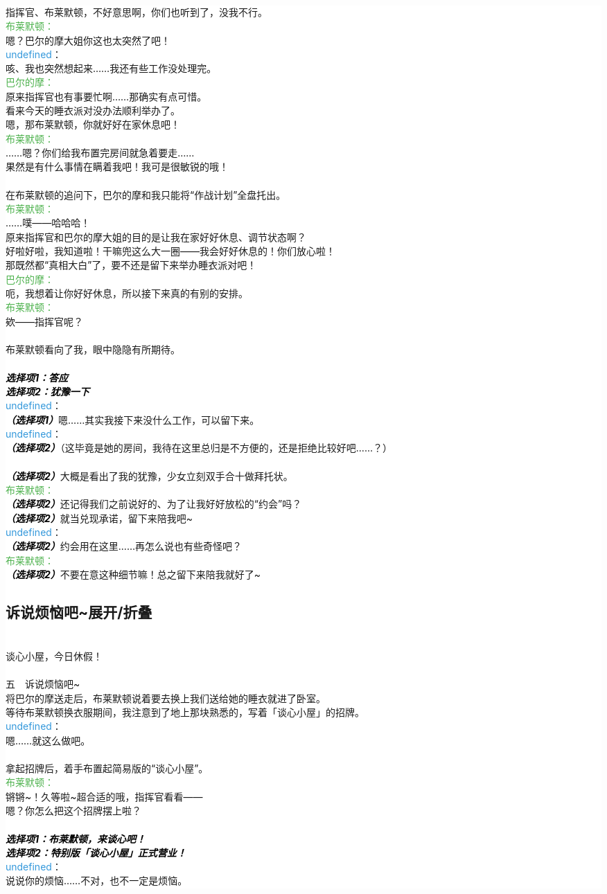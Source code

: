 指挥官、布莱默顿，不好意思啊，你们也听到了，没我不行。<br/>
<span style="color:#4eb24e;">布莱默顿：</span><br/>
嗯？巴尔的摩大姐你这也太突然了吧！<br/>
<span class="shikikanname" style="color:#3498DB;">undefined</span>：<br/>
咳、我也突然想起来……我还有些工作没处理完。<br/>
<span style="color:#4eb24e;">巴尔的摩：</span><br/>
原来指挥官也有事要忙啊……那确实有点可惜。<br/>
看来今天的睡衣派对没办法顺利举办了。<br/>
嗯，那布莱默顿，你就好好在家休息吧！<br/>
<span style="color:#4eb24e;">布莱默顿：</span><br/>
……嗯？你们给我布置完房间就急着要走……<br/>
果然是有什么事情在瞒着我吧！我可是很敏锐的哦！<br/>
<br/>
在布莱默顿的追问下，巴尔的摩和我只能将“作战计划”全盘托出。<br/>
<span style="color:#4eb24e;">布莱默顿：</span><br/>
……噗——哈哈哈！<br/>
原来指挥官和巴尔的摩大姐的目的是让我在家好好休息、调节状态啊？<br/>
好啦好啦，我知道啦！干嘛兜这么大一圈——我会好好休息的！你们放心啦！<br/>
那既然都“真相大白”了，要不还是留下来举办睡衣派对吧！<br/>
<span style="color:#4eb24e;">巴尔的摩：</span><br/>
呃，我想着让你好好休息，所以接下来真的有别的安排。<br/>
<span style="color:#4eb24e;">布莱默顿：</span><br/>
欸——指挥官呢？<br/>
<br/>
布莱默顿看向了我，眼中隐隐有所期待。<br/>
<br/>
<i><b><span style="color:black;">选择项1：答应</span></b></i><br/>
<i><b><span style="color:black;">选择项2：犹豫一下</span></b></i><br/>
<span class="shikikanname" style="color:#3498DB;">undefined</span>：<br/>
<i><b><span style="color:black;">（选择项1）</span></b></i>嗯……其实我接下来没什么工作，可以留下来。<br/>
<span class="shikikanname" style="color:#3498DB;">undefined</span>：<br/>
<i><b><span style="color:black;">（选择项2）</span></b></i>（这毕竟是她的房间，我待在这里总归是不方便的，还是拒绝比较好吧……？）<br/>
<br/>
<i><b><span style="color:black;">（选择项2）</span></b></i>大概是看出了我的犹豫，少女立刻双手合十做拜托状。<br/>
<span style="color:#4eb24e;">布莱默顿：</span><br/>
<i><b><span style="color:black;">（选择项2）</span></b></i>还记得我们之前说好的、为了让我好好放松的“约会”吗？<br/>
<i><b><span style="color:black;">（选择项2）</span></b></i>就当兑现承诺，留下来陪我吧~<br/>
<span class="shikikanname" style="color:#3498DB;">undefined</span>：<br/>
<i><b><span style="color:black;">（选择项2）</span></b></i>约会用在这里……再怎么说也有些奇怪吧？<br/>
<span style="color:#4eb24e;">布莱默顿：</span><br/>
<i><b><span style="color:black;">（选择项2）</span></b></i>不要在意这种细节嘛！总之留下来陪我就好了~<br/>
</p>

## 诉说烦恼吧~展开/折叠

<p><br/>
谈心小屋，今日休假！<br/>
<br/>
五　诉说烦恼吧~<br/>
将巴尔的摩送走后，布莱默顿说着要去换上我们送给她的睡衣就进了卧室。<br/>
等待布莱默顿换衣服期间，我注意到了地上那块熟悉的，写着「谈心小屋」的招牌。<br/>
<span class="shikikanname" style="color:#3498DB;">undefined</span>：<br/>
嗯……就这么做吧。<br/>
<br/>
拿起招牌后，着手布置起简易版的“谈心小屋”。<br/>
<span style="color:#4eb24e;">布莱默顿：</span><br/>
锵锵~！久等啦~超合适的哦，指挥官看看——<br/>
嗯？你怎么把这个招牌摆上啦？<br/>
<br/>
<i><b><span style="color:black;">选择项1：布莱默顿，来谈心吧！</span></b></i><br/>
<i><b><span style="color:black;">选择项2：特别版「谈心小屋」正式营业！</span></b></i><br/>
<span class="shikikanname" style="color:#3498DB;">undefined</span>：<br/>
说说你的烦恼……不对，也不一定是烦恼。<br/>